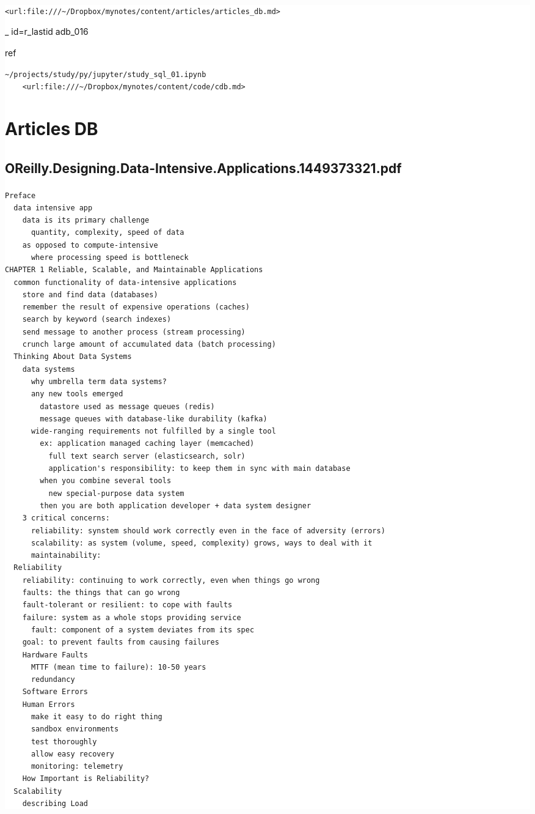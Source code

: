     <url:file:///~/Dropbox/mynotes/content/articles/articles_db.md>

_ id=r_lastid adb_016

ref

    ~/projects/study/py/jupyter/study_sql_01.ipynb
		<url:file:///~/Dropbox/mynotes/content/code/cdb.md>

# Articles DB

## OReilly.Designing.Data-Intensive.Applications.1449373321.pdf

    Preface
      data intensive app
        data is its primary challenge
          quantity, complexity, speed of data
        as opposed to compute-intensive
          where processing speed is bottleneck
    CHAPTER 1 Reliable, Scalable, and Maintainable Applications
      common functionality of data-intensive applications
        store and find data (databases)
        remember the result of expensive operations (caches)
        search by keyword (search indexes)
        send message to another process (stream processing)
        crunch large amount of accumulated data (batch processing)
      Thinking About Data Systems
        data systems
          why umbrella term data systems?
          any new tools emerged
            datastore used as message queues (redis)
            message queues with database-like durability (kafka)
          wide-ranging requirements not fulfilled by a single tool
            ex: application managed caching layer (memcached)
              full text search server (elasticsearch, solr)
              application's responsibility: to keep them in sync with main database
            when you combine several tools
              new special-purpose data system
            then you are both application developer + data system designer
        3 critical concerns:
          reliability: synstem should work correctly even in the face of adversity (errors)
          scalability: as system (volume, speed, complexity) grows, ways to deal with it
          maintainability: 
      Reliability
        reliability: continuing to work correctly, even when things go wrong
        faults: the things that can go wrong
        fault-tolerant or resilient: to cope with faults
        failure: system as a whole stops providing service
          fault: component of a system deviates from its spec
        goal: to prevent faults from causing failures
        Hardware Faults
          MTTF (mean time to failure): 10-50 years
          redundancy
        Software Errors
        Human Errors
          make it easy to do right thing
          sandbox environments
          test thoroughly
          allow easy recovery
          monitoring: telemetry
        How Important is Reliability?
      Scalability
        describing Load